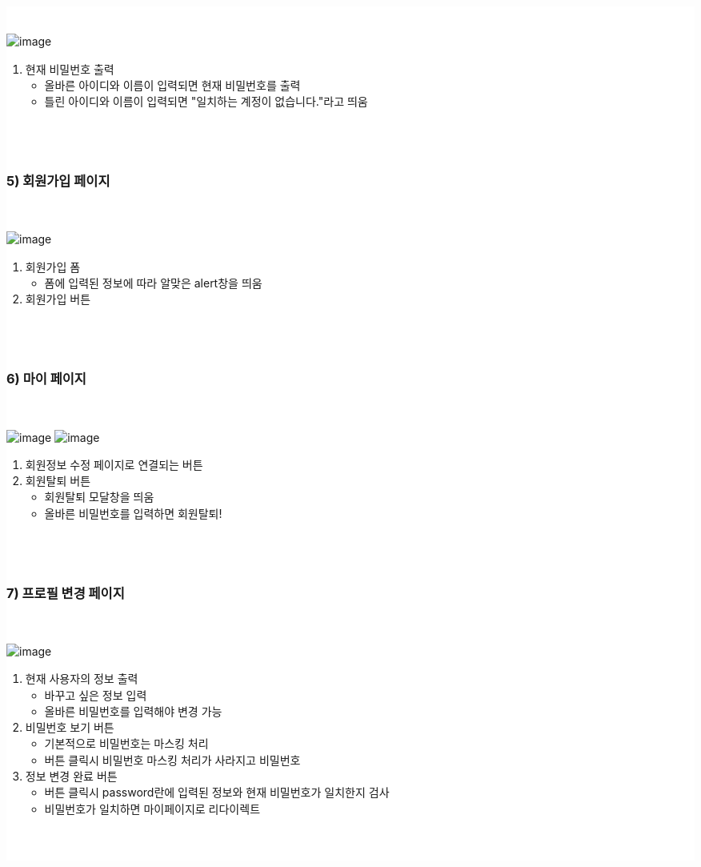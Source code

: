 </br>

![image](https://lab.ssafy.com/abcdq12345/enjoytrip_backend_team_01/uploads/2fa5ca3de3932da2e3966fe911fb0e2e/image.png)
1. 현재 비밀번호 출력
    - 올바른 아이디와 이름이 입력되면 현재 비밀번호를 출력
    - 틀린 아이디와 이름이 입력되면 "일치하는 계정이 없습니다."라고 띄움

</br>
</br>

### 5) 회원가입 페이지

</br>

![image](https://lab.ssafy.com/abcdq12345/enjoytrip_backend_team_01/uploads/977655b9086bc402652a392c6fcb5214/image.png)
1. 회원가입 폼
    - 폼에 입력된 정보에 따라 알맞은 alert창을 띄움
2. 회원가입 버튼

</br>
</br>

### 6) 마이 페이지

</br>

![image](https://lab.ssafy.com/abcdq12345/enjoytrip_backend_team_01/uploads/b0e566829202d01baaf0ea612bfa7ea1/image.png)
![image](https://lab.ssafy.com/abcdq12345/enjoytrip_backend_team_01/uploads/6414b087e0bb1616fafaaa95b640e2f9/image.png)
1. 회원정보 수정 페이지로 연결되는 버튼
2. 회원탈퇴 버튼
    - 회원탈퇴 모달창을 띄움
    - 올바른 비밀번호를 입력하면 회원탈퇴!

</br>
</br>

### 7) 프로필 변경 페이지

</br>

![image](https://lab.ssafy.com/abcdq12345/enjoytrip_backend_team_01/uploads/6d930289ec7116fcdf30c52a26de8576/image.png)
1. 현재 사용자의 정보 출력
    - 바꾸고 싶은 정보 입력
    - 올바른 비밀번호를 입력해야 변경 가능
2. 비밀번호 보기 버튼
    - 기본적으로 비밀번호는 마스킹 처리
    - 버튼 클릭시 비밀번호 마스킹 처리가 사라지고 비밀번호 
2. 정보 변경 완료 버튼
    - 버튼 클릭시 password란에 입력된 정보와 현재 비밀번호가 일치한지 검사
    - 비밀번호가 일치하면 마이페이지로 리다이렉트

</br>
</br>
